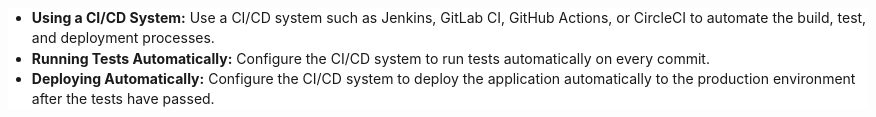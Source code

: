 *   **Using a CI/CD System:** Use a CI/CD system such as Jenkins, GitLab CI, GitHub Actions, or CircleCI to automate the build, test, and deployment processes.
*   **Running Tests Automatically:** Configure the CI/CD system to run tests automatically on every commit.
*   **Deploying Automatically:** Configure the CI/CD system to deploy the application automatically to the production environment after the tests have passed.